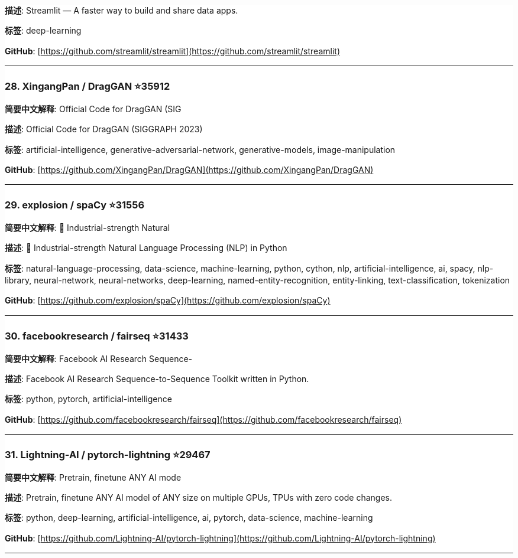 **描述**: Streamlit — A faster way to build and share data apps.

**标签**: deep-learning

**GitHub**: [https://github.com/streamlit/streamlit](https://github.com/streamlit/streamlit)

---

### 28. XingangPan / DragGAN ⭐35912

**简要中文解释**: Official Code for DragGAN (SIG

**描述**: Official Code for DragGAN (SIGGRAPH 2023)

**标签**: artificial-intelligence, generative-adversarial-network, generative-models, image-manipulation

**GitHub**: [https://github.com/XingangPan/DragGAN](https://github.com/XingangPan/DragGAN)

---

### 29. explosion / spaCy ⭐31556

**简要中文解释**: 💫 Industrial-strength Natural 

**描述**: 💫 Industrial-strength Natural Language Processing (NLP) in Python

**标签**: natural-language-processing, data-science, machine-learning, python, cython, nlp, artificial-intelligence, ai, spacy, nlp-library, neural-network, neural-networks, deep-learning, named-entity-recognition, entity-linking, text-classification, tokenization

**GitHub**: [https://github.com/explosion/spaCy](https://github.com/explosion/spaCy)

---

### 30. facebookresearch / fairseq ⭐31433

**简要中文解释**: Facebook AI Research Sequence-

**描述**: Facebook AI Research Sequence-to-Sequence Toolkit written in Python.

**标签**: python, pytorch, artificial-intelligence

**GitHub**: [https://github.com/facebookresearch/fairseq](https://github.com/facebookresearch/fairseq)

---

### 31. Lightning-AI / pytorch-lightning ⭐29467

**简要中文解释**: Pretrain, finetune ANY AI mode

**描述**: Pretrain, finetune ANY AI model of ANY size on multiple GPUs, TPUs with zero code changes.

**标签**: python, deep-learning, artificial-intelligence, ai, pytorch, data-science, machine-learning

**GitHub**: [https://github.com/Lightning-AI/pytorch-lightning](https://github.com/Lightning-AI/pytorch-lightning)

---
